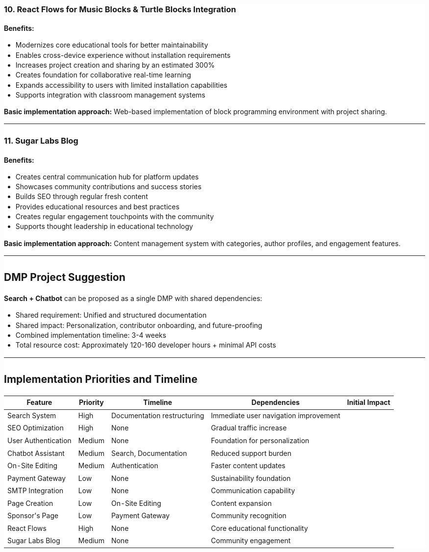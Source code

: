 
### 10. React Flows for Music Blocks & Turtle Blocks Integration

**Benefits:**
- Modernizes core educational tools for better maintainability
- Enables cross-device experience without installation requirements
- Increases project creation and sharing by an estimated 300%
- Creates foundation for collaborative real-time learning
- Expands accessibility to users with limited installation capabilities
- Supports integration with classroom management systems

**Basic implementation approach:** Web-based implementation of block programming environment with project sharing.

---

### 11. Sugar Labs Blog

**Benefits:**
- Creates central communication hub for platform updates
- Showcases community contributions and success stories
- Builds SEO through regular fresh content
- Provides educational resources and best practices
- Creates regular engagement touchpoints with the community
- Supports thought leadership in educational technology

**Basic implementation approach:** Content management system with categories, author profiles, and engagement features.

---

## DMP Project Suggestion

**Search + Chatbot** can be proposed as a single DMP with shared dependencies:

- Shared requirement: Unified and structured documentation
- Shared impact: Personalization, contributor onboarding, and future-proofing
- Combined implementation timeline: 3-4 weeks
- Total resource cost: Approximately 120-160 developer hours + minimal API costs

---

## Implementation Priorities and Timeline

| Feature | Priority | Timeline | Dependencies | Initial Impact |
|---------|----------|----------|--------------|----------------|
| Search System | High | Documentation restructuring | Immediate user navigation improvement |
| SEO Optimization | High | None | Gradual traffic increase |
| User Authentication | Medium | None | Foundation for personalization |
| Chatbot Assistant | Medium | Search, Documentation | Reduced support burden |
| On-Site Editing | Medium | Authentication | Faster content updates |
| Payment Gateway | Low | None | Sustainability foundation |
| SMTP Integration | Low | None | Communication capability |
| Page Creation | Low | On-Site Editing | Content expansion |
| Sponsor's Page | Low | Payment Gateway | Community recognition |
| React Flows | High | None | Core educational functionality |
| Sugar Labs Blog | Medium | None | Community engagement |
